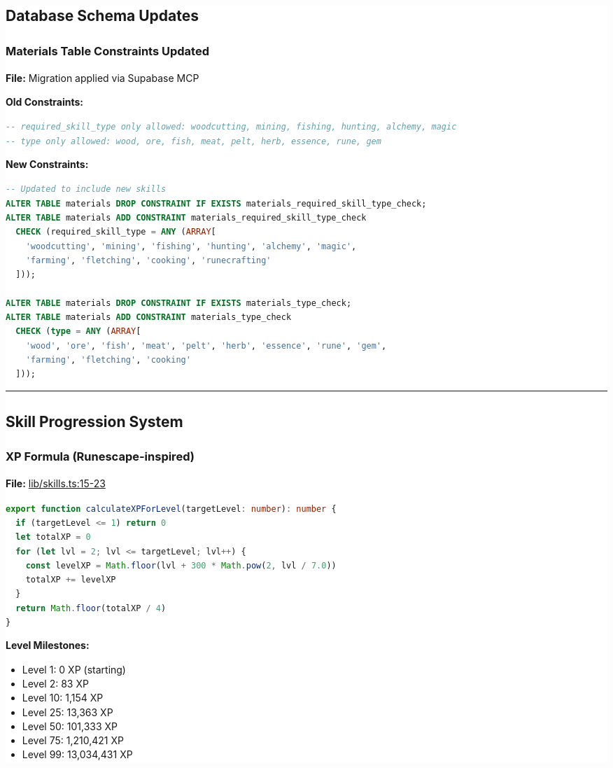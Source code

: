 ## Database Schema Updates

### Materials Table Constraints Updated

**File:** Migration applied via Supabase MCP

**Old Constraints:**
```sql
-- required_skill_type only allowed: woodcutting, mining, fishing, hunting, alchemy, magic
-- type only allowed: wood, ore, fish, meat, pelt, herb, essence, rune, gem
```

**New Constraints:**
```sql
-- Updated to include new skills
ALTER TABLE materials DROP CONSTRAINT IF EXISTS materials_required_skill_type_check;
ALTER TABLE materials ADD CONSTRAINT materials_required_skill_type_check
  CHECK (required_skill_type = ANY (ARRAY[
    'woodcutting', 'mining', 'fishing', 'hunting', 'alchemy', 'magic',
    'farming', 'fletching', 'cooking', 'runecrafting'
  ]));

ALTER TABLE materials DROP CONSTRAINT IF EXISTS materials_type_check;
ALTER TABLE materials ADD CONSTRAINT materials_type_check
  CHECK (type = ANY (ARRAY[
    'wood', 'ore', 'fish', 'meat', 'pelt', 'herb', 'essence', 'rune', 'gem',
    'farming', 'fletching', 'cooking'
  ]));
```

---

## Skill Progression System

### XP Formula (Runescape-inspired)

**File:** [lib/skills.ts:15-23](../../lib/skills.ts)

```typescript
export function calculateXPForLevel(targetLevel: number): number {
  if (targetLevel <= 1) return 0
  let totalXP = 0
  for (let lvl = 2; lvl <= targetLevel; lvl++) {
    const levelXP = Math.floor(lvl + 300 * Math.pow(2, lvl / 7.0))
    totalXP += levelXP
  }
  return Math.floor(totalXP / 4)
}
```

**Level Milestones:**
- Level 1: 0 XP (starting)
- Level 2: 83 XP
- Level 10: 1,154 XP
- Level 25: 13,363 XP
- Level 50: 101,333 XP
- Level 75: 1,210,421 XP
- Level 99: 13,034,431 XP
